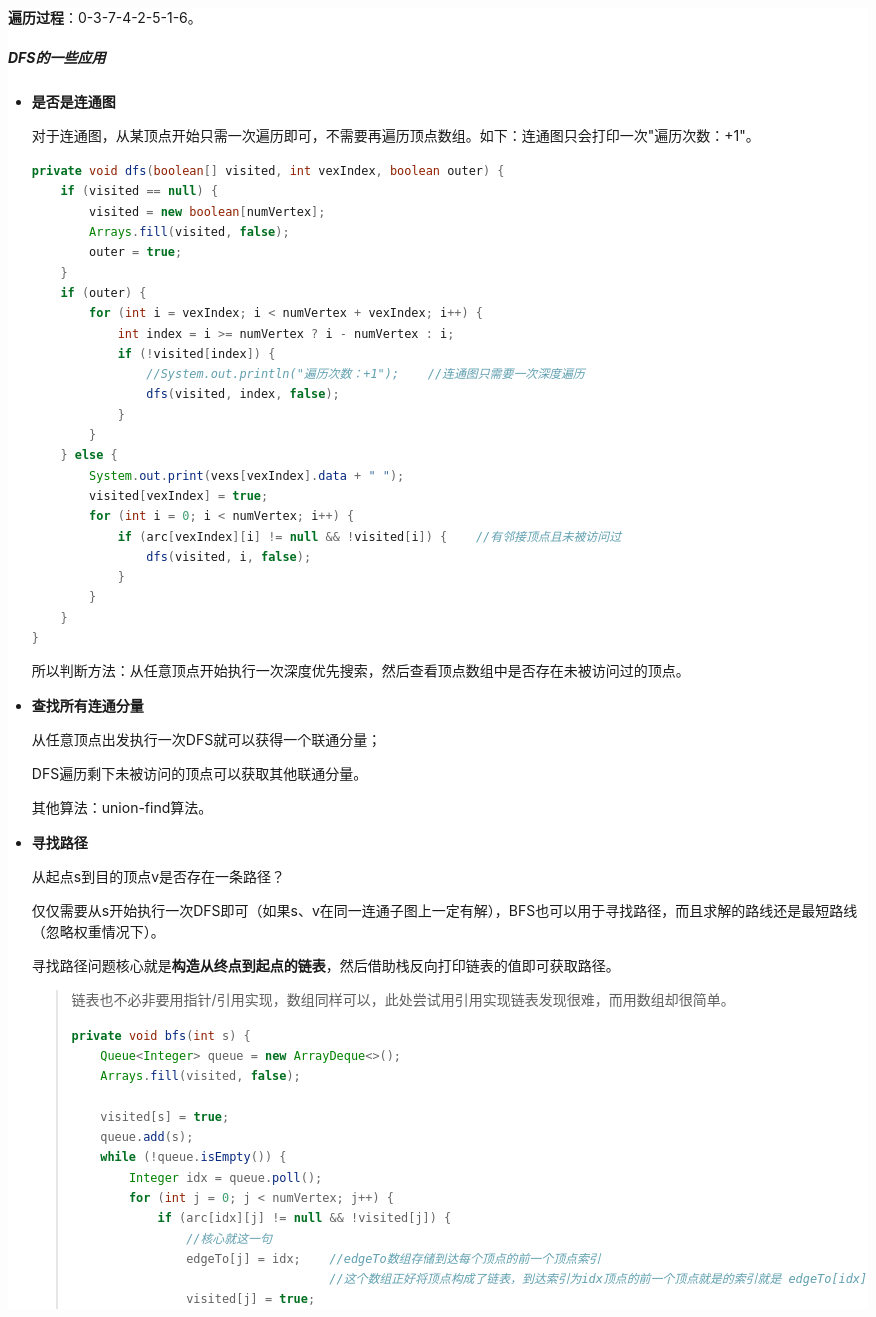 **遍历过程**：0-3-7-4-2-5-1-6。

##### DFS的一些应用

+ **是否是连通图**

  对于连通图，从某顶点开始只需一次遍历即可，不需要再遍历顶点数组。如下：连通图只会打印一次"遍历次数：+1"。

  ```java
  private void dfs(boolean[] visited, int vexIndex, boolean outer) {
      if (visited == null) {
          visited = new boolean[numVertex];
          Arrays.fill(visited, false);
          outer = true;
      }
      if (outer) {
          for (int i = vexIndex; i < numVertex + vexIndex; i++) {
              int index = i >= numVertex ? i - numVertex : i;
              if (!visited[index]) {
                  //System.out.println("遍历次数：+1");    //连通图只需要一次深度遍历
                  dfs(visited, index, false);
              }
          }
      } else {
          System.out.print(vexs[vexIndex].data + " ");
          visited[vexIndex] = true;
          for (int i = 0; i < numVertex; i++) {
              if (arc[vexIndex][i] != null && !visited[i]) {    //有邻接顶点且未被访问过
                  dfs(visited, i, false);
              }
          }
      }
  }
  ```

  所以判断方法：从任意顶点开始执行一次深度优先搜索，然后查看顶点数组中是否存在未被访问过的顶点。

+ **查找所有连通分量**

  从任意顶点出发执行一次DFS就可以获得一个联通分量；

  DFS遍历剩下未被访问的顶点可以获取其他联通分量。

  其他算法：union-find算法。

+ **寻找路径**

  从起点s到目的顶点v是否存在一条路径？

  仅仅需要从s开始执行一次DFS即可（如果s、v在同一连通子图上一定有解），BFS也可以用于寻找路径，而且求解的路线还是最短路线（忽略权重情况下）。

  寻找路径问题核心就是**构造从终点到起点的链表**，然后借助栈反向打印链表的值即可获取路径。

  > 链表也不必非要用指针/引用实现，数组同样可以，此处尝试用引用实现链表发现很难，而用数组却很简单。
  >
  > ```java
  > private void bfs(int s) {
  >     Queue<Integer> queue = new ArrayDeque<>();
  >     Arrays.fill(visited, false);
  > 
  >     visited[s] = true;
  >     queue.add(s);
  >     while (!queue.isEmpty()) {
  >         Integer idx = queue.poll();
  >         for (int j = 0; j < numVertex; j++) {
  >             if (arc[idx][j] != null && !visited[j]) {
  >                 //核心就这一句
  >                 edgeTo[j] = idx;    //edgeTo数组存储到达每个顶点的前一个顶点索引
  >                 					//这个数组正好将顶点构成了链表，到达索引为idx顶点的前一个顶点就是的索引就是 edgeTo[idx]
  >                 visited[j] = true;